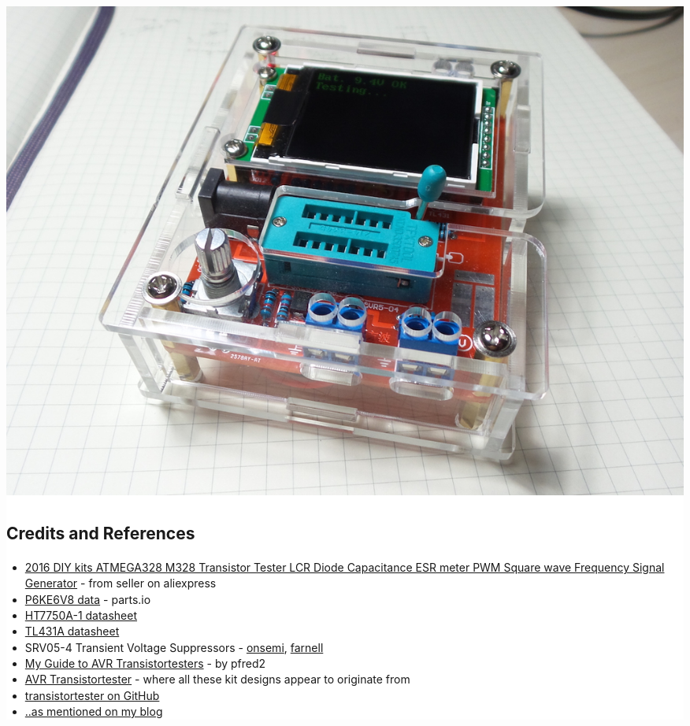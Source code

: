 ![Build](./assets/ComponentTesterKit_build.jpg?raw=true)

## Credits and References

* [2016 DIY kits ATMEGA328 M328 Transistor Tester LCR Diode Capacitance ESR meter PWM Square wave Frequency Signal Generator](https://www.aliexpress.com/item/2016-DIY-kits-TFT-LCD-M328-Transistor-Tester-LCR-Diode-Capacitance-ESR-voltage-meter-PWM-Square/32673916127.html) - from seller on aliexpress
* [P6KE6V8 data](http://parts.io/detail/6054925/P6KE6V8) - parts.io
* [HT7750A-1 datasheet](http://file.yizimg.com/4677/2008030712103479.pdf)
* [TL431A datasheet](http://parts.io/detail/4876553/TL431AILP)
* SRV05-4 Transient Voltage Suppressors - [onsemi](http://www.onsemi.com/pub_link/Collateral/SRV05-4-D.PDF), [farnell](http://www.farnell.com/datasheets/1915363.pdf)
* [My Guide to AVR Transistortesters](https://www.instructables.com/id/My-Guide-to-AVR-Transistortesters/?ALLSTEPS) - by pfred2
* [AVR Transistortester](http://www.mikrocontroller.net/articles/AVR_Transistortester) - where all these kit designs appear to originate from
* [transistortester on GitHub](https://github.com/svn2github/transistortester)
* [..as mentioned on my blog](https://blog.tardate.com/2017/04/leap278-componenttesterkit.html)
